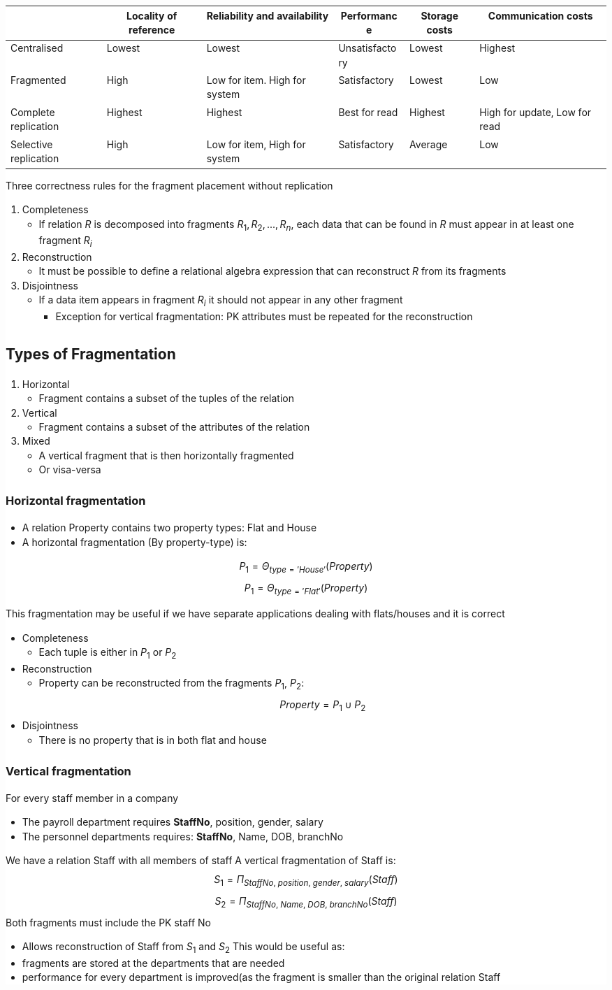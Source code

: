 |  | Locality of reference | Reliability and availability | Performance | Storage costs | Communication costs |
| ---- | ---- | ---- | ---- | ---- | ---- |
| Centralised | Lowest | Lowest | Unsatisfactory | Lowest | Highest |
| Fragmented | High | Low for item. High for system | Satisfactory | Lowest | Low |
| Complete replication | Highest | Highest | Best for read | Highest | High for update, Low for read |
| Selective replication | High | Low for item, High for system | Satisfactory | Average | Low |

Three correctness rules for the fragment placement without replication
1. Completeness
	- If relation $R$ is decomposed into fragments $R_1, R_2, ..., R_n$, each data that can be found in $R$ must appear in at least one fragment $R_i$
2. Reconstruction
	- It must be possible to define a relational algebra expression that can reconstruct $R$ from its fragments
3. Disjointness
	- If a data item appears in fragment $R_i$ it should not appear in any other fragment
		- Exception for vertical fragmentation: PK attributes must be repeated for the reconstruction
## Types of Fragmentation
1. Horizontal
	- Fragment contains a subset of the tuples of the relation
2. Vertical
	- Fragment contains a subset of the attributes of the relation
3. Mixed
	- A vertical fragment that is then horizontally fragmented
	- Or visa-versa

### Horizontal fragmentation
- A relation Property contains two property types: Flat and House
- A horizontal fragmentation (By property-type) is:

$$P_1 = \Theta_{type='House'}(Property)$$
$$P_1 = \Theta_{type='Flat'}(Property)$$

This fragmentation may be useful if we have separate applications dealing with flats/houses and it is correct
- Completeness
	- Each tuple is either in $P_1$ or $P_2$
- Reconstruction
	- Property can be reconstructed from the fragments $P_1$, $P_2$:
$$Property=P_1\cup P_2$$
- Disjointness
	- There is no property that is in both flat and house

### Vertical fragmentation
For every staff member in a company
- The payroll department requires **StaffNo**, position, gender, salary
- The personnel departments requires: **StaffNo**, Name, DOB, branchNo

We have a relation Staff with all members of staff
A vertical fragmentation of Staff is:
$$S_1 = \Pi_{StaffNo, \; position, \; gender, \; salary}(Staff)$$
$$S_2 = \Pi_{StaffNo, \; Name, \; DOB, \; branchNo}(Staff)$$
Both fragments must include the PK staff No
- Allows reconstruction of Staff from $S_1$ and $S_2$
This would be useful as:
- fragments are stored at the departments that are needed
- performance for every department is improved(as the fragment is smaller than the original relation Staff
